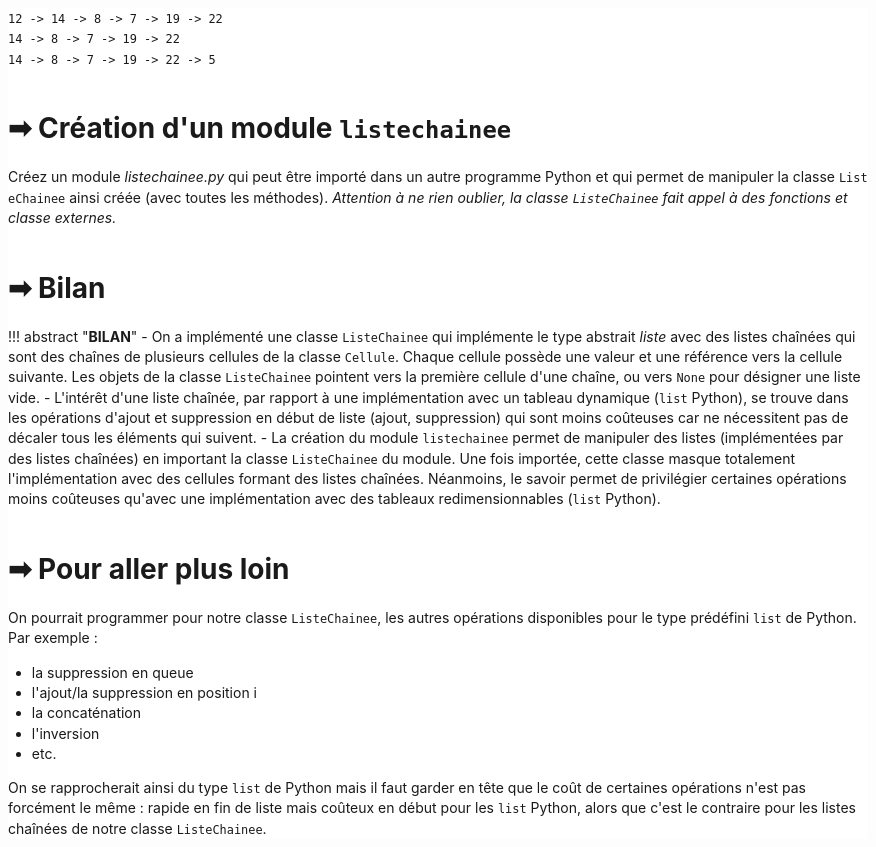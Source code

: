     12 -> 14 -> 8 -> 7 -> 19 -> 22
    14 -> 8 -> 7 -> 19 -> 22
    14 -> 8 -> 7 -> 19 -> 22 -> 5


# &#x27A1; Création d'un module `listechainee`

Créez un module *listechainee.py* qui peut être importé dans un autre programme Python et qui permet de manipuler la classe `ListeChainee` ainsi créée (avec toutes les méthodes). *Attention à ne rien oublier, la classe `ListeChainee` fait appel à des fonctions et classe externes.* 

# &#x27A1; Bilan

!!! abstract "**BILAN**"
    - On a implémenté une classe `ListeChainee` qui implémente le type abstrait *liste* avec des listes chaînées qui sont des chaînes de plusieurs cellules de la classe `Cellule`. Chaque cellule possède une valeur et une référence vers la cellule suivante. Les objets de la classe `ListeChainee` pointent vers la première cellule d'une chaîne, ou vers `None` pour désigner une liste vide.
    - L'intérêt d'une liste chaînée, par rapport à une implémentation avec un tableau dynamique (`list` Python), se trouve dans les opérations d'ajout et suppression en début de liste (ajout, suppression) qui sont moins coûteuses car ne nécessitent pas de décaler tous les éléments qui suivent.
    - La création du module `listechainee` permet de manipuler des listes (implémentées par des listes chaînées) en important la classe `ListeChainee` du module. Une fois importée, cette classe masque totalement l'implémentation avec des cellules formant des listes chaînées. Néanmoins, le savoir permet de privilégier certaines opérations moins coûteuses qu'avec une implémentation avec des tableaux redimensionnables (`list` Python).

# &#x27A1; Pour aller plus loin

On pourrait programmer pour notre classe `ListeChainee`, les autres opérations disponibles pour le type prédéfini `list` de Python. Par exemple :

- la suppression en queue
- l'ajout/la suppression en position i
- la concaténation
- l'inversion 
- etc.

On se rapprocherait ainsi du type `list` de Python mais il faut garder en tête que le coût de certaines opérations n'est pas forcément le même : rapide en fin de liste mais coûteux en début pour les `list` Python, alors que c'est le contraire pour les listes chaînées de notre classe `ListeChainee`.
